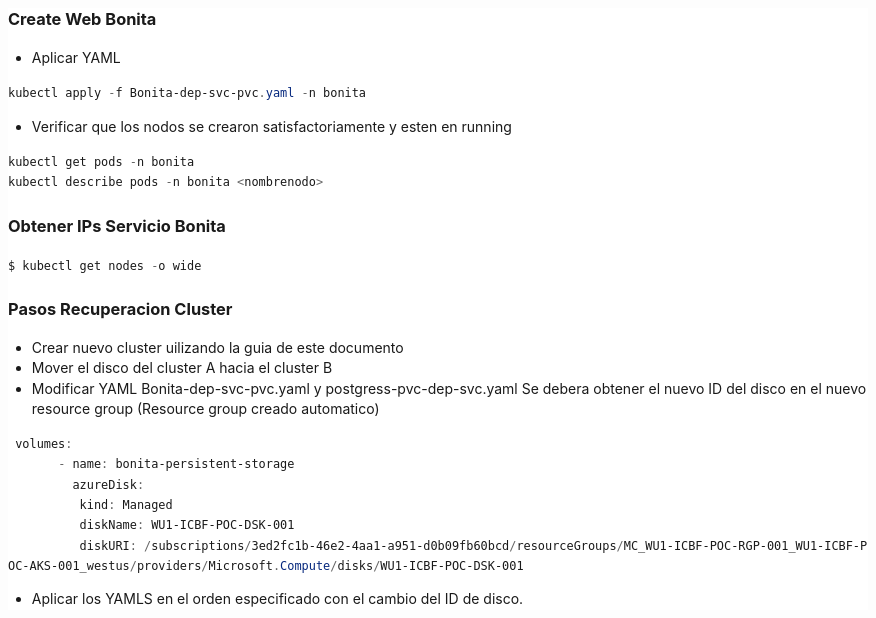 ### Create Web Bonita
- Aplicar YAML
```powershell
kubectl apply -f Bonita-dep-svc-pvc.yaml -n bonita
```
- Verificar que los nodos se crearon satisfactoriamente y esten en running
```powershell
kubectl get pods -n bonita
kubectl describe pods -n bonita <nombrenodo>
```
### Obtener IPs Servicio Bonita
```powershell
$ kubectl get nodes -o wide
```
  
### Pasos Recuperacion Cluster
- Crear nuevo cluster uilizando la guia de este documento
- Mover el disco del cluster A hacia el cluster B
- Modificar YAML Bonita-dep-svc-pvc.yaml y postgress-pvc-dep-svc.yaml
Se debera obtener el nuevo ID del disco en el nuevo resource group (Resource group creado automatico)
```powershell
 volumes:
       - name: bonita-persistent-storage
         azureDisk:
          kind: Managed
          diskName: WU1-ICBF-POC-DSK-001
          diskURI: /subscriptions/3ed2fc1b-46e2-4aa1-a951-d0b09fb60bcd/resourceGroups/MC_WU1-ICBF-POC-RGP-001_WU1-ICBF-POC-AKS-001_westus/providers/Microsoft.Compute/disks/WU1-ICBF-POC-DSK-001
```
- Aplicar los YAMLS en el orden especificado con el cambio del ID de disco.


  
  
